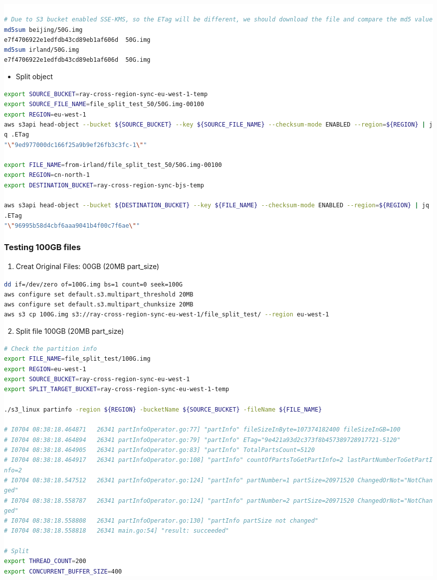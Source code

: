 ```bash

# Due to S3 bucket enabled SSE-KMS, so the ETag will be different, we should download the file and compare the md5 value
md5sum beijing/50G.img
e7f4706922e1edfdb43cd89eb1af606d  50G.img
md5sum irland/50G.img
e7f4706922e1edfdb43cd89eb1af606d  50G.img
```

- Split object
```bash
export SOURCE_BUCKET=ray-cross-region-sync-eu-west-1-temp
export SOURCE_FILE_NAME=file_split_test_50/50G.img-00100
export REGION=eu-west-1
aws s3api head-object --bucket ${SOURCE_BUCKET} --key ${SOURCE_FILE_NAME} --checksum-mode ENABLED --region=${REGION} | jq .ETag
"\"9ed977000dc166f25a9b9ef26fb3c3fc-1\""

export FILE_NAME=from-irland/file_split_test_50/50G.img-00100
export REGION=cn-north-1
export DESTINATION_BUCKET=ray-cross-region-sync-bjs-temp

aws s3api head-object --bucket ${DESTINATION_BUCKET} --key ${FILE_NAME} --checksum-mode ENABLED --region=${REGION} | jq .ETag
"\"96995b58d4cbf6aaa9041b4f00c7f6ae\""

```

### Testing 100GB files

1. Creat Original Files: 00GB (20MB part_size)
```bash
dd if=/dev/zero of=100G.img bs=1 count=0 seek=100G
aws configure set default.s3.multipart_threshold 20MB
aws configure set default.s3.multipart_chunksize 20MB
aws s3 cp 100G.img s3://ray-cross-region-sync-eu-west-1/file_split_test/ --region eu-west-1
```

2. Split file 100GB (20MB part_size)
```bash
# Check the partition info
export FILE_NAME=file_split_test/100G.img
export REGION=eu-west-1
export SOURCE_BUCKET=ray-cross-region-sync-eu-west-1
export SPLIT_TARGET_BUCKET=ray-cross-region-sync-eu-west-1-temp

./s3_linux partinfo -region ${REGION} -bucketName ${SOURCE_BUCKET} -fileName ${FILE_NAME}

# I0704 08:38:18.464871   26341 partInfoOperator.go:77] "partInfo" fileSizeInByte=107374182400 fileSizeInGB=100
# I0704 08:38:18.464894   26341 partInfoOperator.go:79] "partInfo" ETag="9e421a93d2c373f8b457389728917721-5120"
# I0704 08:38:18.464905   26341 partInfoOperator.go:83] "partInfo" TotalPartsCount=5120
# I0704 08:38:18.464917   26341 partInfoOperator.go:108] "partInfo" countOfPartsToGetPartInfo=2 lastPartNumberToGetPartInfo=2
# I0704 08:38:18.547512   26341 partInfoOperator.go:124] "partInfo" partNumber=1 partSize=20971520 ChangedOrNot="NotChanged"
# I0704 08:38:18.558787   26341 partInfoOperator.go:124] "partInfo" partNumber=2 partSize=20971520 ChangedOrNot="NotChanged"
# I0704 08:38:18.558808   26341 partInfoOperator.go:130] "partInfo partSize not changed"
# I0704 08:38:18.558818   26341 main.go:54] "result: succeeded"

# Split
export THREAD_COUNT=200
export CONCURRENT_BUFFER_SIZE=400
```